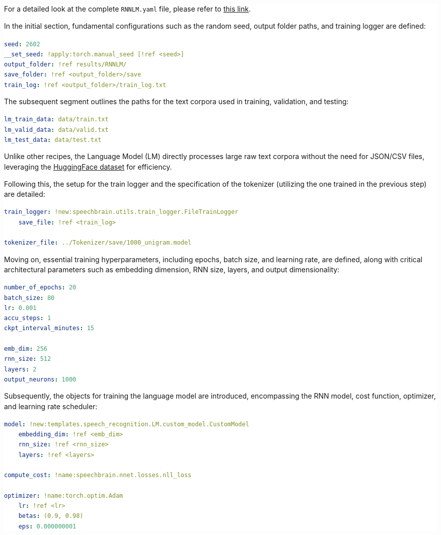 For a detailed look at the complete `RNNLM.yaml` file, please refer to [this link](https://github.com/speechbrain/speechbrain/blob/develop/templates/speech_recognition/LM/RNNLM.yaml).

In the initial section, fundamental configurations such as the random seed, output folder paths, and training logger are defined:

```yaml
seed: 2602
__set_seed: !apply:torch.manual_seed [!ref <seed>]
output_folder: !ref results/RNNLM/
save_folder: !ref <output_folder>/save
train_log: !ref <output_folder>/train_log.txt
```

The subsequent segment outlines the paths for the text corpora used in training, validation, and testing:

```yaml
lm_train_data: data/train.txt
lm_valid_data: data/valid.txt
lm_test_data: data/test.txt
```

Unlike other recipes, the Language Model (LM) directly processes large raw text corpora without the need for JSON/CSV files, leveraging the [HuggingFace dataset](https://huggingface.co/) for efficiency.

Following this, the setup for the train logger and the specification of the tokenizer (utilizing the one trained in the previous step) are detailed:

```yaml
train_logger: !new:speechbrain.utils.train_logger.FileTrainLogger
    save_file: !ref <train_log>

tokenizer_file: ../Tokenizer/save/1000_unigram.model
```

Moving on, essential training hyperparameters, including epochs, batch size, and learning rate, are defined, along with critical architectural parameters such as embedding dimension, RNN size, layers, and output dimensionality:

```yaml
number_of_epochs: 20
batch_size: 80
lr: 0.001
accu_steps: 1
ckpt_interval_minutes: 15

emb_dim: 256
rnn_size: 512
layers: 2
output_neurons: 1000
```

Subsequently, the objects for training the language model are introduced, encompassing the RNN model, cost function, optimizer, and learning rate scheduler:

```yaml
model: !new:templates.speech_recognition.LM.custom_model.CustomModel
    embedding_dim: !ref <emb_dim>
    rnn_size: !ref <rnn_size>
    layers: !ref <layers>

compute_cost: !name:speechbrain.nnet.losses.nll_loss

optimizer: !name:torch.optim.Adam
    lr: !ref <lr>
    betas: (0.9, 0.98)
    eps: 0.000000001

```